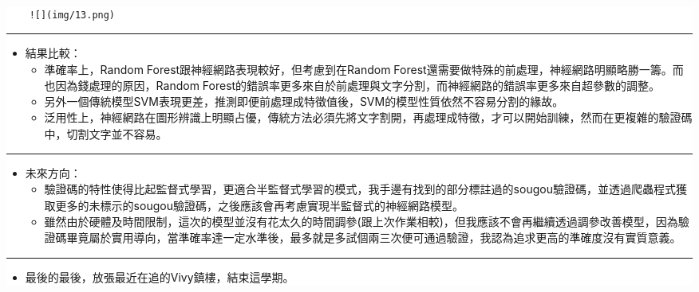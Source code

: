         ![](img/13.png)
---
- 結果比較：
  - 準確率上，Random Forest跟神經網路表現較好，但考慮到在Random Forest還需要做特殊的前處理，神經網路明顯略勝一籌。而也因為錢處理的原因，Random Forest的錯誤率更多來自於前處理與文字分割，而神經網路的錯誤率更多來自超參數的調整。
  - 另外一個傳統模型SVM表現更差，推測即便前處理成特徵值後，SVM的模型性質依然不容易分割的緣故。
  - 泛用性上，神經網路在圖形辨識上明顯占優，傳統方法必須先將文字割開，再處理成特徵，才可以開始訓練，然而在更複雜的驗證碼中，切割文字並不容易。
---
- 未來方向：
  - 驗證碼的特性使得比起監督式學習，更適合半監督式學習的模式，我手邊有找到的部分標註過的sougou驗證碼，並透過爬蟲程式獲取更多的未標示的sougou驗證碼，之後應該會再考慮實現半監督式的神經網路模型。
  - 雖然由於硬體及時間限制，這次的模型並沒有花太久的時間調參(跟上次作業相較)，但我應該不會再繼續透過調參改善模型，因為驗證碼畢竟屬於實用導向，當準確率達一定水準後，最多就是多試個兩三次便可通過驗證，我認為追求更高的準確度沒有實質意義。
---
- 最後的最後，放張最近在追的Vivy鎮樓，結束這學期。
